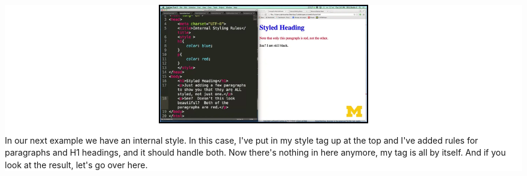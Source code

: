 
<p align="center">
  <img src="./images/image028.webp" 
  alt="."
  style="border: 2px solid #000000;" 
  width="40%;" />
</p>

In our next example we have an internal style. In this case, I&apos;ve put
in my style tag up at the top and I&apos;ve added rules for paragraphs and
H1 headings, and it should handle both. Now there&apos;s nothing in here
anymore, my tag is all by itself. And if you look at the result, let&apos;s
go over here.


<p align="center">